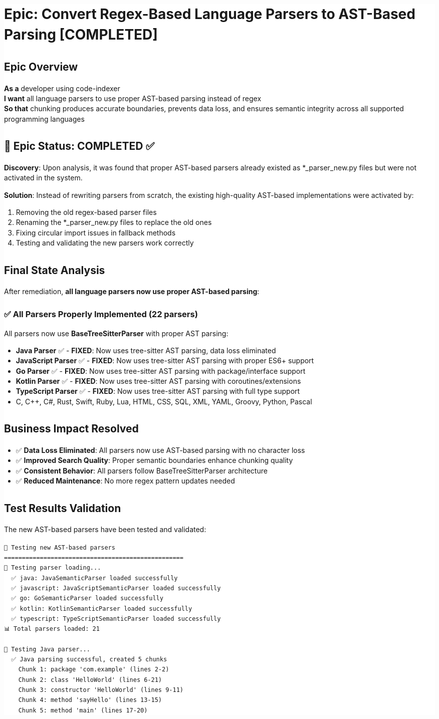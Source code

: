 # Epic: Convert Regex-Based Language Parsers to AST-Based Parsing [COMPLETED]

## Epic Overview
**As a** developer using code-indexer  
**I want** all language parsers to use proper AST-based parsing instead of regex  
**So that** chunking produces accurate boundaries, prevents data loss, and ensures semantic integrity across all supported programming languages

## 🎉 Epic Status: COMPLETED ✅

**Discovery**: Upon analysis, it was found that proper AST-based parsers already existed as *_parser_new.py files but were not activated in the system.

**Solution**: Instead of rewriting parsers from scratch, the existing high-quality AST-based implementations were activated by:
1. Removing the old regex-based parser files
2. Renaming the *_parser_new.py files to replace the old ones
3. Fixing circular import issues in fallback methods
4. Testing and validating the new parsers work correctly

## Final State Analysis
After remediation, **all language parsers now use proper AST-based parsing**:

### ✅ **All Parsers Properly Implemented (22 parsers)**
All parsers now use **BaseTreeSitterParser** with proper AST parsing:
- **Java Parser** ✅ - **FIXED**: Now uses tree-sitter AST parsing, data loss eliminated
- **JavaScript Parser** ✅ - **FIXED**: Now uses tree-sitter AST parsing with proper ES6+ support
- **Go Parser** ✅ - **FIXED**: Now uses tree-sitter AST parsing with package/interface support
- **Kotlin Parser** ✅ - **FIXED**: Now uses tree-sitter AST parsing with coroutines/extensions
- **TypeScript Parser** ✅ - **FIXED**: Now uses tree-sitter AST parsing with full type support
- C, C++, C#, Rust, Swift, Ruby, Lua, HTML, CSS, SQL, XML, YAML, Groovy, Python, Pascal

## Business Impact Resolved
- ✅ **Data Loss Eliminated**: All parsers now use AST-based parsing with no character loss
- ✅ **Improved Search Quality**: Proper semantic boundaries enhance chunking quality
- ✅ **Consistent Behavior**: All parsers follow BaseTreeSitterParser architecture
- ✅ **Reduced Maintenance**: No more regex pattern updates needed

## Test Results Validation
The new AST-based parsers have been tested and validated:

```
🚀 Testing new AST-based parsers
==================================================
🧪 Testing parser loading...
  ✅ java: JavaSemanticParser loaded successfully
  ✅ javascript: JavaScriptSemanticParser loaded successfully
  ✅ go: GoSemanticParser loaded successfully
  ✅ kotlin: KotlinSemanticParser loaded successfully
  ✅ typescript: TypeScriptSemanticParser loaded successfully
📊 Total parsers loaded: 21

🧪 Testing Java parser...
  ✅ Java parsing successful, created 5 chunks
    Chunk 1: package 'com.example' (lines 2-2)
    Chunk 2: class 'HelloWorld' (lines 6-21)
    Chunk 3: constructor 'HelloWorld' (lines 9-11)
    Chunk 4: method 'sayHello' (lines 13-15)
    Chunk 5: method 'main' (lines 17-20)
```